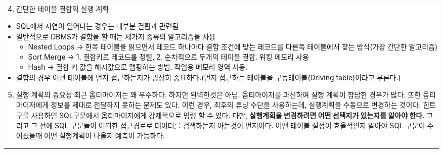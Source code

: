4. 간단한 테이블 결합의 실행 계획
  - SQL에서 지연이 일어나는 경우는 대부분 결홥과 관련됨
  - 일반적으로 DBMS가 결합을 할 때는 세가지 종류의 알고리즘을 사용
    - Nested Loops -> 한쪽 테이블을 읽으면서 레코드 하나마다 결합 조건에 맞는 레코드를 다른쪽 테이블에서 찾는 방식(가장 간단한 알고리즘)
    - Sort Merge -> 1. 결합키로 레코드를 정렬, 2. 순차적으로 두개의 테이블 결합. 워킹 메모리 사용
    - Hash -> 결합 키 값을 해시값으로 맵핑하는 방법. 작업용 메모리 영역 사용.
  - 결합의 경우 어떤 테이블에 먼저 접근하는지가 굉장히 중요하다.(먼저 접근하는 테이블을 구동테이블(Driving table)이라고 부른다.)

5. 실행 계획의 중요성
최근 옵티마이저는 꽤 우수하다. 하지만 완벽한것은 아님. 옵티마이저를 과신하여 실행 계획이 참담한 경우가 많다. 또한 옵티마이저에게 정보를 제대로 전달하지 못하는 문제도 있다.
이런 경우, 최후의 튜닝 수단을 사용하는데, 실행계획을 수동으로 변경하는 것이다. 힌트 구를 사용하면 SQL구문에서 옵티마이저에게 강제적으로 명령 할 수 있다.
다만, **실행계획을 변경하려면 어떤 선택지가 있는지를 알아야 한다**.
그리고 그 전에 SQL 구문들이 어떠한 접근경로로 데이터를 검색하는지 아는것이 먼저이다.
어떤 테이블 설정이 효율적인지 알아야 SQL 구문이 주어졌을때 어떤 실행계획이 나올지 예측이 가능하다.
    
---

